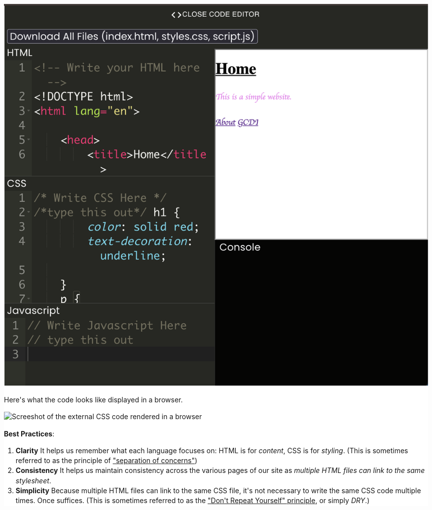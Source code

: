 ![Screenshot of the external CSS code rendered in the code editor](/images/html-css/css-external-codeeditor.png)


Here's what the code looks like displayed in a browser.

![Screeshot of the external CSS code rendered in a browser](/images/html-css/css_external.png)

<Info>__Best Practices__:

1. **Clarity** It helps us remember what each language focuses on: HTML is for _content_, CSS is for _styling_. (This is sometimes referred to as the principle of ["separation of concerns"](https://adamwathan.me/css-utility-classes-and-separation-of-concerns/))
2. **Consistency** It helps us maintain consistency across the various pages of our site as _multiple HTML files can link to the same stylesheet_.
3. **Simplicity** Because multiple HTML files can link to the same CSS file, it's not necessary to write the same CSS code multiple times. Once suffices. (This is sometimes referred to as the ["Don't Repeat Yourself" principle](https://en.wikipedia.org/wiki/Don%27t_repeat_yourself), or simply _DRY_.)
